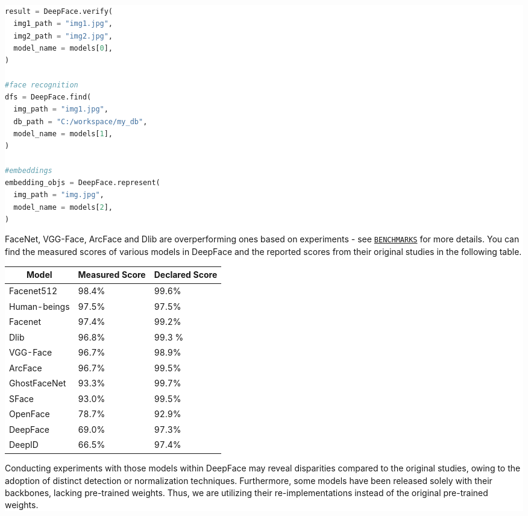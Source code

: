 ```python
result = DeepFace.verify(
  img1_path = "img1.jpg",
  img2_path = "img2.jpg",
  model_name = models[0],
)

#face recognition
dfs = DeepFace.find(
  img_path = "img1.jpg",
  db_path = "C:/workspace/my_db", 
  model_name = models[1],
)

#embeddings
embedding_objs = DeepFace.represent(
  img_path = "img.jpg",
  model_name = models[2],
)
```

FaceNet, VGG-Face, ArcFace and Dlib are overperforming ones based on experiments - see [`BENCHMARKS`](https://github.com/serengil/deepface/tree/master/benchmarks) for more details. You can find the measured scores of various models in DeepFace and the reported scores from their original studies in the following table.

| Model        | Measured Score | Declared Score |
| ------------ | -------------- | -------------- |
| Facenet512   | 98.4%          | 99.6%          |
| Human-beings | 97.5%          | 97.5%          |
| Facenet      | 97.4%          | 99.2%          |
| Dlib         | 96.8%          | 99.3 %         |
| VGG-Face     | 96.7%          | 98.9%          |
| ArcFace      | 96.7%          | 99.5%          |
| GhostFaceNet | 93.3%          | 99.7%          |
| SFace        | 93.0%          | 99.5%          |
| OpenFace     | 78.7%          | 92.9%          |
| DeepFace     | 69.0%          | 97.3%          |
| DeepID       | 66.5%          | 97.4%          |

Conducting experiments with those models within DeepFace may reveal disparities compared to the original studies, owing to the adoption of distinct detection or normalization techniques. Furthermore, some models have been released solely with their backbones, lacking pre-trained weights. Thus, we are utilizing their re-implementations instead of the original pre-trained weights.

